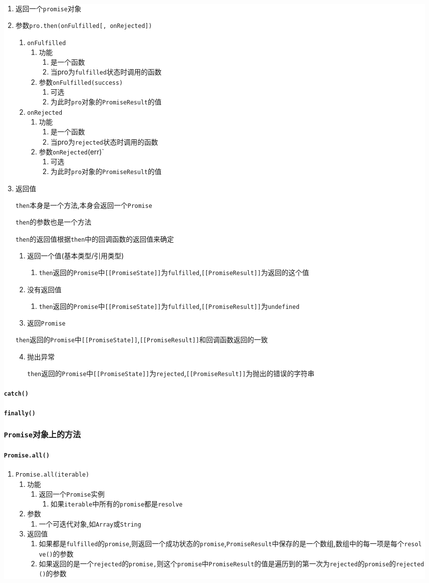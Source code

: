    1. 返回一个`promise`对象

2. 参数`pro.then(onFulfilled[, onRejected])`

   1. `onFulfilled`
      1. 功能
         1. 是一个函数
         2. 当pro为`fulfilled`状态时调用的函数
      2. 参数`onFulfilled(success)`
         1. 可选
         2. 为此时`pro`对象的`PromiseResult`的值
   2. `onRejected`
      1. 功能
         1. 是一个函数
         2. 当pro为`rejected`状态时调用的函数
      2. 参数`onRejected`(err)`
         1. 可选
         2. 为此时`pro`对象的`PromiseResult`的值

3. 返回值

   `then`本身是一个方法,本身会返回一个`Promise`

   `then`的参数也是一个方法

   `then`的返回值根据`then`中的回调函数的返回值来确定

   1. 返回一个值(基本类型/引用类型)
      1. `then`返回的`Promise`中`[[PromiseState]]`为`fulfilled`,`[[PromiseResult]]`为返回的这个值

   2. 没有返回值
      1. `then`返回的`Promise`中`[[PromiseState]]`为`fulfilled`,`[[PromiseResult]]`为`undefined`

   3. 返回`Promise`

   ​	`then`返回的`Promise`中`[[PromiseState]]`,`[[PromiseResult]]`和回调函数返回的一致

   4. 抛出异常

      `then`返回的`Promise`中`[[PromiseState]]`为`rejected`,`[[PromiseResult]]`为抛出的错误的字符串

#### `catch()`

#### `finally()`

### `Promise`对象上的方法

#### `Promise.all()`

1. `Promise.all(iterable)`
   1. 功能
      1. 返回一个`Promise`实例
         1. 如果`iterable`中所有的`promise`都是`resolve`
   2. 参数
      1. 一个可迭代对象,如`Array`或`String`
   3. 返回值
      1. 如果都是`fulfilled`的`promise`,则返回一个成功状态的`promise`,`PromiseResult`中保存的是一个数组,数组中的每一项是每个`resolve()`的参数
      2. 如果返回的是一个`rejected`的`promise,`则这个`promise`中`PromiseResult`的值是遍历到的第一次为`rejected`的`promise`的`rejected()`的参数
